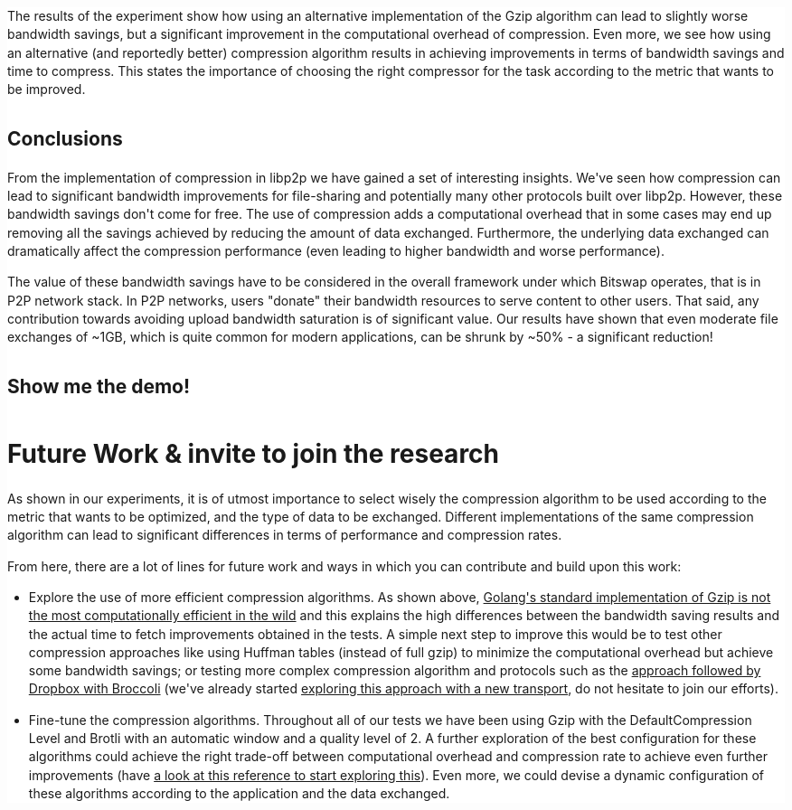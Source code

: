 The results of the experiment show how using an alternative implementation of the Gzip algorithm can lead to slightly worse bandwidth savings, but a significant improvement in the computational overhead of compression. Even more, we see how using an alternative (and reportedly better) compression algorithm results in achieving improvements in terms of bandwidth savings and time to compress. This states the importance of choosing the right compressor for the task according to the metric that wants to be improved. 

## Conclusions 

From the implementation of compression in libp2p we have gained a set of interesting insights. We've seen how compression can lead to significant bandwidth improvements for file-sharing and potentially many other protocols built over libp2p. However, these bandwidth savings don't come for free. The use of compression adds a computational overhead that in some cases may end up removing all the savings achieved by reducing the amount of data exchanged. Furthermore, the underlying data exchanged can dramatically affect the compression performance (even leading to higher bandwidth and worse performance).

The value of these bandwidth savings have to be considered in the overall framework under which Bitswap operates, that is in P2P network stack. In P2P networks, users "donate" their bandwidth resources to serve content to other users. That said, any contribution towards avoiding upload bandwidth saturation is of significant value. Our results have shown that even moderate file exchanges of ~1GB, which is quite common for modern applications, can be shrunk by ~50% - a significant reduction!

## Show me the demo! 
<iframe width="560" height="315" src="https://www.youtube.com/embed/plTBHzInro0" frameborder="0" allow="accelerometer; autoplay; clipboard-write; encrypted-media; gyroscope; picture-in-picture" allowfullscreen></iframe>


# Future Work & invite to join the research

As shown in our experiments, it is of utmost importance to select wisely the compression algorithm to be used according to the metric that wants to be optimized, and the type of data to be exchanged. Different implementations of the same compression algorithm can lead to significant differences in terms of performance and compression rates.

From here, there are a lot of lines for future work and ways in which you can contribute and build upon this work:

-   Explore the use of more efficient compression algorithms. As shown above, [Golang's standard implementation of Gzip is not the most computationally efficient in the wild](https://docs.google.com/spreadsheets/d/1nuNE2nPfuINCZJRMt6wFWhKpToF95I47XjSsc-1rbPQ/edit#gid=774138357) and this explains the high differences between the bandwidth saving results and the actual time to fetch improvements obtained in the tests. A simple next step to improve this would be to test other compression approaches like using Huffman tables (instead of full gzip) to minimize the computational overhead but achieve some bandwidth savings; or testing more complex compression algorithm and protocols such as the [approach followed by Dropbox with Broccoli](https://dropbox.tech/infrastructure/-broccoli--syncing-faster-by-syncing-less) (we've already started [exploring this approach with a new transport](https://github.com/adlrocha/go-libp2p-broccoli), do not hesitate to join our efforts).

-   Fine-tune the compression algorithms. Throughout all of our tests we have been using Gzip with the DefaultCompression Level and Brotli with an automatic window and a quality level of 2. A further exploration of the best configuration for these algorithms could achieve the right trade-off between computational overhead and compression rate to achieve even further improvements (have [a look at this reference to start exploring this](https://imagekit.io/blog/what-and-why-brotli-compression/)). Even more, we could devise a dynamic configuration of these algorithms according to the application and the data exchanged.
